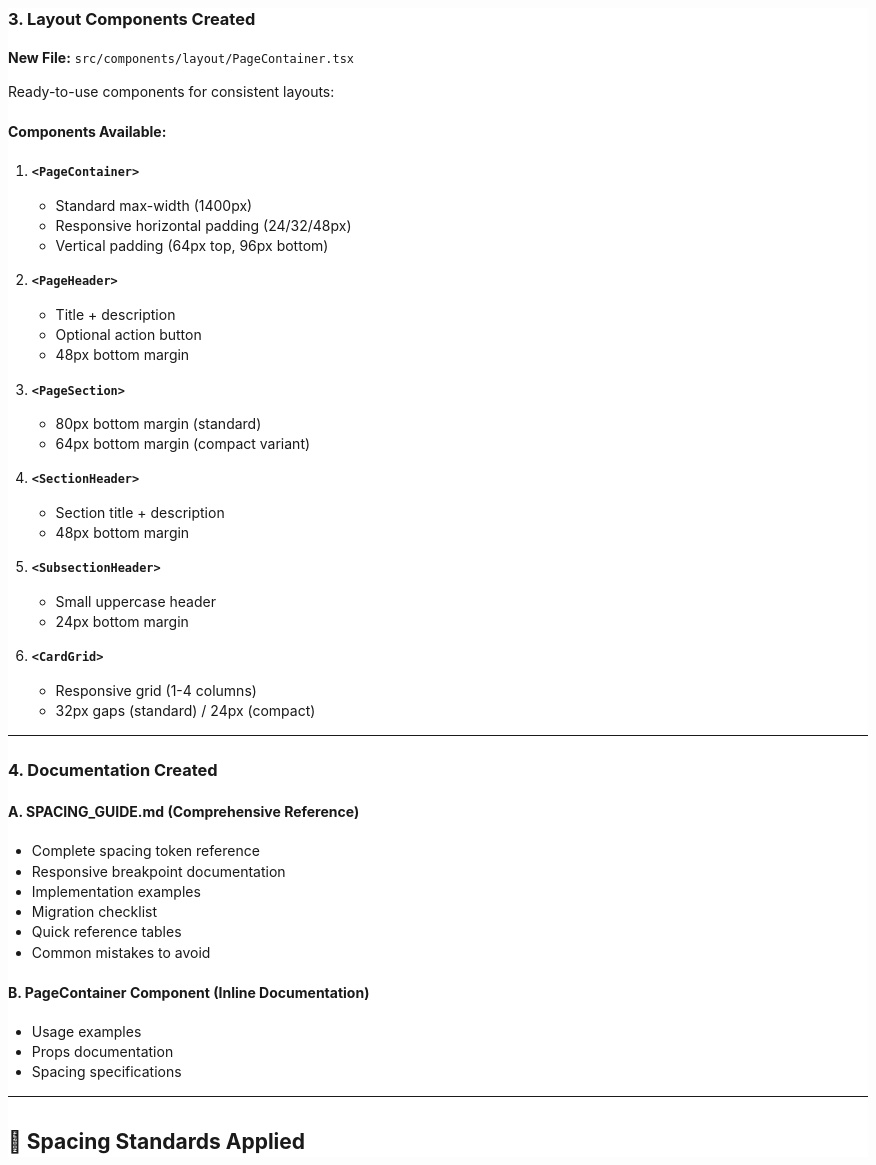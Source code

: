 
### 3. Layout Components Created

**New File:** `src/components/layout/PageContainer.tsx`

Ready-to-use components for consistent layouts:

#### Components Available:

1. **`<PageContainer>`**
   - Standard max-width (1400px)
   - Responsive horizontal padding (24/32/48px)
   - Vertical padding (64px top, 96px bottom)

2. **`<PageHeader>`**
   - Title + description
   - Optional action button
   - 48px bottom margin

3. **`<PageSection>`**
   - 80px bottom margin (standard)
   - 64px bottom margin (compact variant)

4. **`<SectionHeader>`**
   - Section title + description
   - 48px bottom margin

5. **`<SubsectionHeader>`**
   - Small uppercase header
   - 24px bottom margin

6. **`<CardGrid>`**
   - Responsive grid (1-4 columns)
   - 32px gaps (standard) / 24px (compact)

---

### 4. Documentation Created

#### A. **SPACING_GUIDE.md** (Comprehensive Reference)
- Complete spacing token reference
- Responsive breakpoint documentation
- Implementation examples
- Migration checklist
- Quick reference tables
- Common mistakes to avoid

#### B. **PageContainer Component** (Inline Documentation)
- Usage examples
- Props documentation
- Spacing specifications

---

## 📐 Spacing Standards Applied
